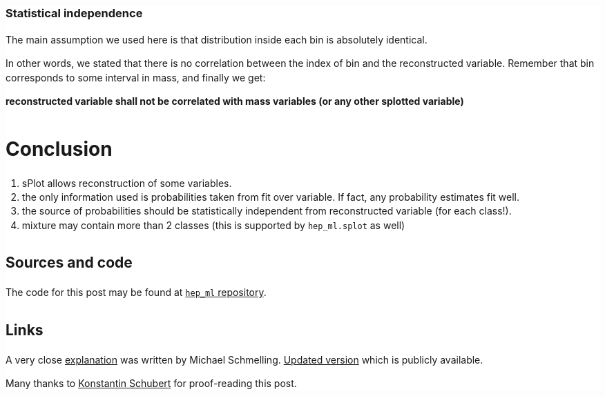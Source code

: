### Statistical independence

The main assumption we used here is that distribution inside each bin is absolutely identical.

In other words, we stated that there is no correlation between the index of bin and the reconstructed variable. 
Remember that bin corresponds to some interval in mass, and finally we get:

__reconstructed variable shall not be correlated with mass variables (or any other splotted variable)__

# Conclusion

1. sPlot allows reconstruction of some variables.
2. the only information used is probabilities taken from fit over variable. If fact, any probability estimates fit well.
3. the source of probabilities should be statistically independent from reconstructed variable (for each class!).
4. mixture may contain more than 2 classes (this is supported by `hep_ml.splot` as well)

## Sources and code

The code for this post may be found at [`hep_ml` repository](https://github.com/arogozhnikov/hep_ml/).

## Links

A very close [explanation](https://indico.cern.ch/event/257864/contributions/1587661/attachments/453353/628570/sweff.pdf) was written by Michael Schmelling.
[Updated version](https://indico.cern.ch/event/940874/contributions/3953530/) which is publicly available.

Many thanks to [Konstantin Schubert](https://github.com/KonstantinSchubert) for proof-reading this post.

